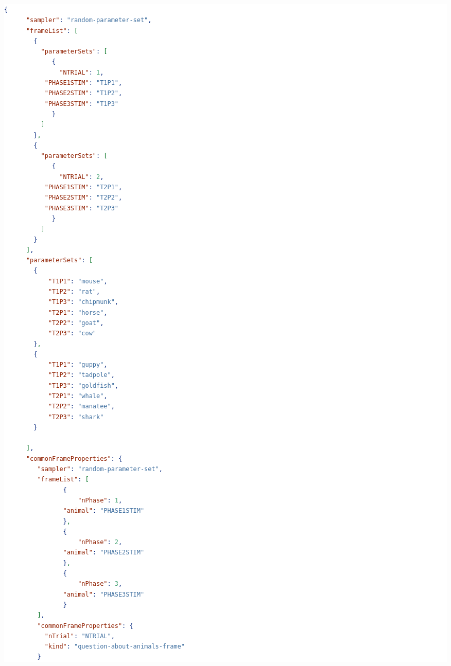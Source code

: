 ```json
{
      "sampler": "random-parameter-set",
      "frameList": [
        {
          "parameterSets": [
             {
               "NTRIAL": 1,
		   "PHASE1STIM": "T1P1",
		   "PHASE2STIM": "T1P2",
		   "PHASE3STIM": "T1P3"
             }
          ]
        },
        {
          "parameterSets": [
             {
               "NTRIAL": 2,
		   "PHASE1STIM": "T2P1",
		   "PHASE2STIM": "T2P2",
		   "PHASE3STIM": "T2P3"
             }
          ]
        }
      ],
      "parameterSets": [
		{
			"T1P1": "mouse",
			"T1P2": "rat",
			"T1P3": "chipmunk",
			"T2P1": "horse",
			"T2P2": "goat",
			"T2P3": "cow"
		},
		{
			"T1P1": "guppy",
			"T1P2": "tadpole",
			"T1P3": "goldfish",
			"T2P1": "whale",
			"T2P2": "manatee",
			"T2P3": "shark"
		}

      ],
      "commonFrameProperties": {
         "sampler": "random-parameter-set",
         "frameList": [
           		{
             		"nPhase": 1,
				"animal": "PHASE1STIM"
           		},
           		{
             		"nPhase": 2,
				"animal": "PHASE2STIM"
           		},
           		{
            		"nPhase": 3,
				"animal": "PHASE3STIM"
           		}
         ],
         "commonFrameProperties": {
           "nTrial": "NTRIAL",
           "kind": "question-about-animals-frame"
         }
```